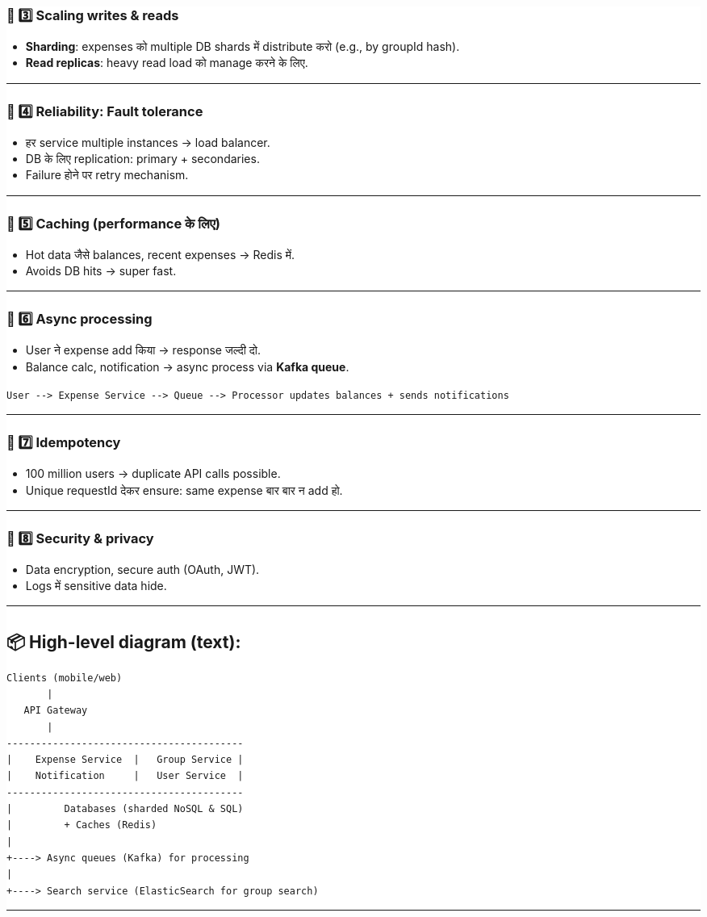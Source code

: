 
### 🔹 3️⃣ Scaling writes & reads

* **Sharding**: expenses को multiple DB shards में distribute करो (e.g., by groupId hash).
* **Read replicas**: heavy read load को manage करने के लिए.

---

### 🔹 4️⃣ Reliability: Fault tolerance

* हर service multiple instances → load balancer.
* DB के लिए replication: primary + secondaries.
* Failure होने पर retry mechanism.

---

### 🔹 5️⃣ Caching (performance के लिए)

* Hot data जैसे balances, recent expenses → Redis में.
* Avoids DB hits → super fast.

---

### 🔹 6️⃣ Async processing

* User ने expense add किया → response जल्दी दो.
* Balance calc, notification → async process via **Kafka queue**.

```
User --> Expense Service --> Queue --> Processor updates balances + sends notifications
```

---

### 🔹 7️⃣ Idempotency

* 100 million users → duplicate API calls possible.
* Unique requestId देकर ensure: same expense बार बार न add हो.

---

### 🔹 8️⃣ Security & privacy

* Data encryption, secure auth (OAuth, JWT).
* Logs में sensitive data hide.

---

## 📦 **High-level diagram** (text):

```
Clients (mobile/web)
       |
   API Gateway
       |
-----------------------------------------
|    Expense Service  |   Group Service |
|    Notification     |   User Service  |
-----------------------------------------
|         Databases (sharded NoSQL & SQL)
|         + Caches (Redis)
|
+----> Async queues (Kafka) for processing
|
+----> Search service (ElasticSearch for group search)
```

---